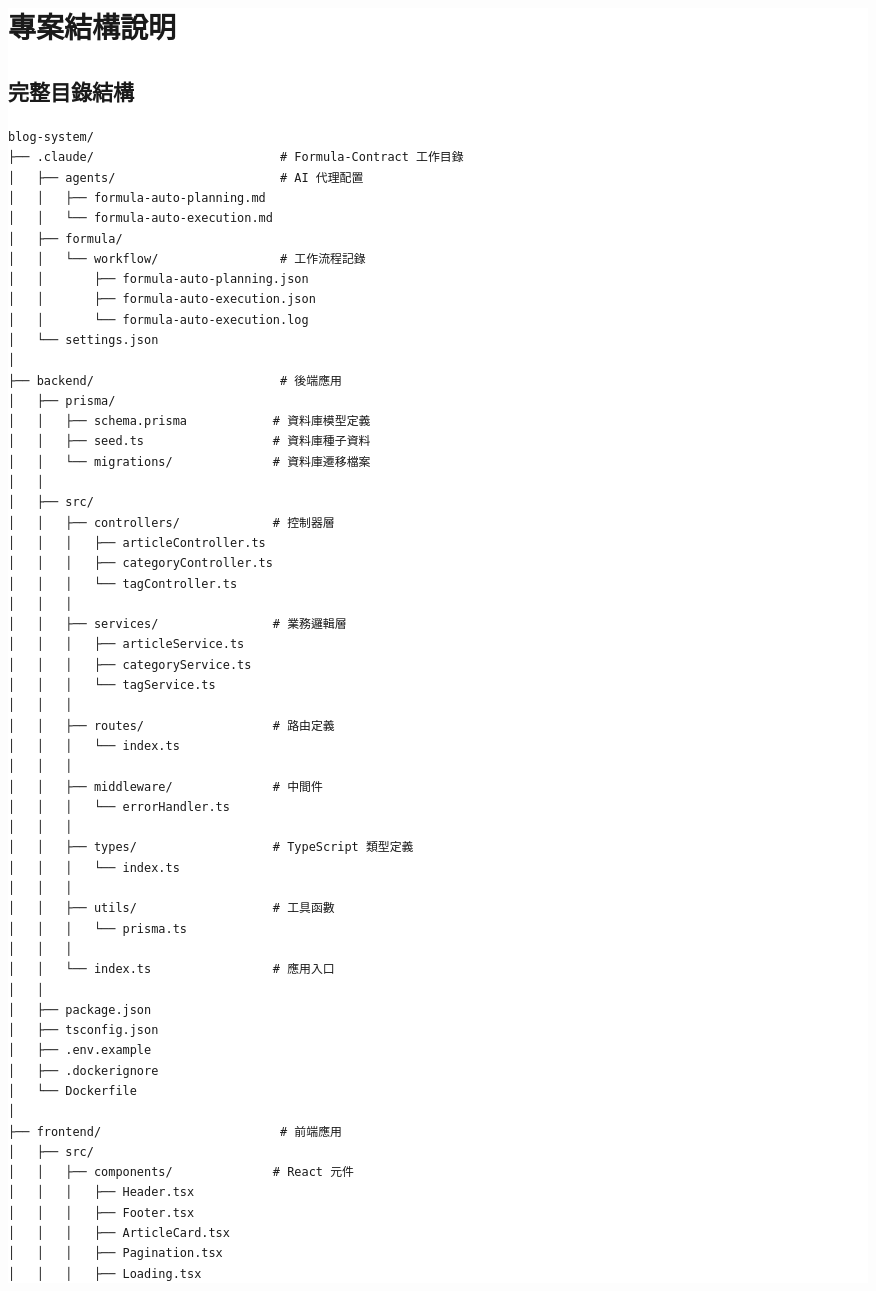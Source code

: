 # 專案結構說明

## 完整目錄結構

```
blog-system/
├── .claude/                          # Formula-Contract 工作目錄
│   ├── agents/                       # AI 代理配置
│   │   ├── formula-auto-planning.md
│   │   └── formula-auto-execution.md
│   ├── formula/
│   │   └── workflow/                 # 工作流程記錄
│   │       ├── formula-auto-planning.json
│   │       ├── formula-auto-execution.json
│   │       └── formula-auto-execution.log
│   └── settings.json
│
├── backend/                          # 後端應用
│   ├── prisma/
│   │   ├── schema.prisma            # 資料庫模型定義
│   │   ├── seed.ts                  # 資料庫種子資料
│   │   └── migrations/              # 資料庫遷移檔案
│   │
│   ├── src/
│   │   ├── controllers/             # 控制器層
│   │   │   ├── articleController.ts
│   │   │   ├── categoryController.ts
│   │   │   └── tagController.ts
│   │   │
│   │   ├── services/                # 業務邏輯層
│   │   │   ├── articleService.ts
│   │   │   ├── categoryService.ts
│   │   │   └── tagService.ts
│   │   │
│   │   ├── routes/                  # 路由定義
│   │   │   └── index.ts
│   │   │
│   │   ├── middleware/              # 中間件
│   │   │   └── errorHandler.ts
│   │   │
│   │   ├── types/                   # TypeScript 類型定義
│   │   │   └── index.ts
│   │   │
│   │   ├── utils/                   # 工具函數
│   │   │   └── prisma.ts
│   │   │
│   │   └── index.ts                 # 應用入口
│   │
│   ├── package.json
│   ├── tsconfig.json
│   ├── .env.example
│   ├── .dockerignore
│   └── Dockerfile
│
├── frontend/                         # 前端應用
│   ├── src/
│   │   ├── components/              # React 元件
│   │   │   ├── Header.tsx
│   │   │   ├── Footer.tsx
│   │   │   ├── ArticleCard.tsx
│   │   │   ├── Pagination.tsx
│   │   │   ├── Loading.tsx
```